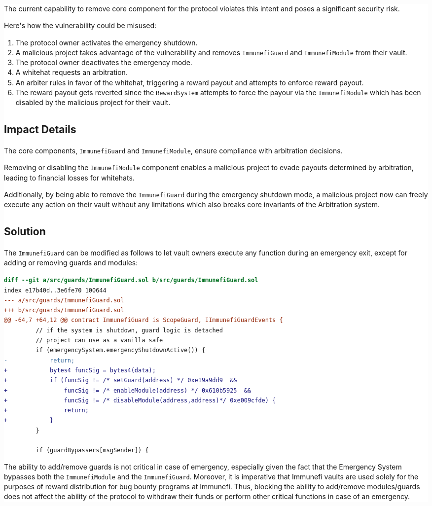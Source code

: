 The current capability to remove core component for the protocol violates this intent and poses a significant security risk.

Here's how the vulnerability could be misused:

1. The protocol owner activates the emergency shutdown.
2. A malicious project takes advantage of the vulnerability and removes `ImmunefiGuard` and `ImmunefiModule` from their vault.
3. The protocol owner deactivates the emergency mode.
4. A whitehat requests an arbitration.
5. An arbiter rules in favor of the whitehat, triggering a reward payout and attempts to enforce reward payout.
6. The reward payout gets reverted since the `RewardSystem` attempts to force the payour via the `ImmunefiModule` which has been disabled by the malicious project for their vault.

## Impact Details

The core components, `ImmunefiGuard` and `ImmunefiModule`, ensure compliance with arbitration decisions.

Removing or disabling the `ImmunefiModule` component enables a malicious project to evade payouts determined by arbitration, leading to financial losses for whitehats.
  
Additionally, by being able to remove the `ImmunefiGuard` during the emergency shutdown mode, a malicious project now can freely execute any action on their vault without any limitations which also breaks core invariants of the Arbitration system.

## Solution

The `ImmunefiGuard` can be modified as follows to let vault owners execute any function during an emergency exit, except for adding or removing guards and modules:

```diff
diff --git a/src/guards/ImmunefiGuard.sol b/src/guards/ImmunefiGuard.sol
index e17b40d..3e6fe70 100644
--- a/src/guards/ImmunefiGuard.sol
+++ b/src/guards/ImmunefiGuard.sol
@@ -64,7 +64,12 @@ contract ImmunefiGuard is ScopeGuard, IImmunefiGuardEvents {
         // if the system is shutdown, guard logic is detached
         // project can use as a vanilla safe
         if (emergencySystem.emergencyShutdownActive()) {
-            return;
+            bytes4 funcSig = bytes4(data);
+            if (funcSig != /* setGuard(address) */ 0xe19a9dd9  &&
+                funcSig != /* enableModule(address) */ 0x610b5925  &&
+                funcSig != /* disableModule(address,address)*/ 0xe009cfde) {
+                return;
+            }
         }

         if (guardBypassers[msgSender]) {
```

The ability to add/remove guards is not critical in case of emergency, especially given the fact that the Emergency System bypasses both the `ImmunefiModule` and the `ImmunefiGuard`. Moreover, it is imperative that Immunefi vaults are used solely for the purposes of reward distribution for bug bounty programs at Immunefi. Thus, blocking the ability to add/remove modules/guards does not affect the ability of the protocol to withdraw their funds or perform other critical functions in case of an emergency.
